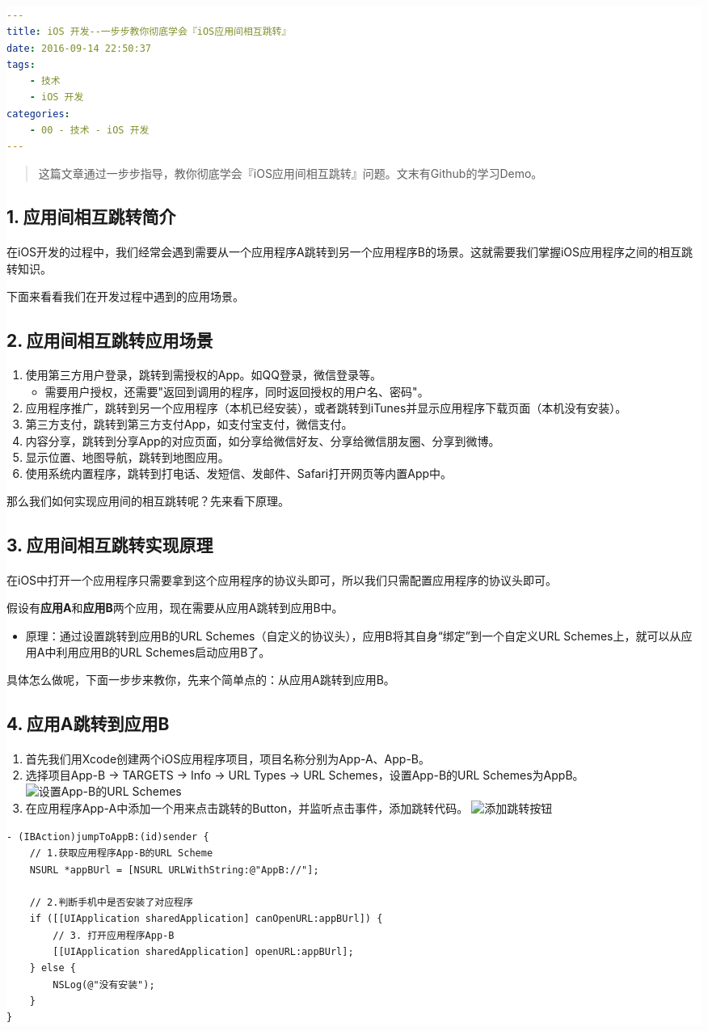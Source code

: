 ```yaml
---
title: iOS 开发--一步步教你彻底学会『iOS应用间相互跳转』
date: 2016-09-14 22:50:37
tags:
    - 技术
    - iOS 开发
categories:
    - 00 - 技术 - iOS 开发
---
```


> 这篇文章通过一步步指导，教你彻底学会『iOS应用间相互跳转』问题。文末有Github的学习Demo。



## 1. 应用间相互跳转简介

在iOS开发的过程中，我们经常会遇到需要从一个应用程序A跳转到另一个应用程序B的场景。这就需要我们掌握iOS应用程序之间的相互跳转知识。

下面来看看我们在开发过程中遇到的应用场景。

## 2. 应用间相互跳转应用场景

1. 使用第三方用户登录，跳转到需授权的App。如QQ登录，微信登录等。
    - 需要用户授权，还需要"返回到调用的程序，同时返回授权的用户名、密码"。
2. 应用程序推广，跳转到另一个应用程序（本机已经安装），或者跳转到iTunes并显示应用程序下载页面（本机没有安装）。
3. 第三方支付，跳转到第三方支付App，如支付宝支付，微信支付。
4. 内容分享，跳转到分享App的对应页面，如分享给微信好友、分享给微信朋友圈、分享到微博。
5. 显示位置、地图导航，跳转到地图应用。
6. 使用系统内置程序，跳转到打电话、发短信、发邮件、Safari打开网页等内置App中。

那么我们如何实现应用间的相互跳转呢？先来看下原理。

## 3. 应用间相互跳转实现原理

在iOS中打开一个应用程序只需要拿到这个应用程序的协议头即可，所以我们只需配置应用程序的协议头即可。

假设有**应用A**和**应用B**两个应用，现在需要从应用A跳转到应用B中。

- 原理：通过设置跳转到应用B的URL Schemes（自定义的协议头），应用B将其自身“绑定”到一个自定义URL Schemes上，就可以从应用A中利用应用B的URL Schemes启动应用B了。

具体怎么做呢，下面一步步来教你，先来个简单点的：从应用A跳转到应用B。

## 4. 应用A跳转到应用B

1. 首先我们用Xcode创建两个iOS应用程序项目，项目名称分别为App-A、App-B。
2. 选择项目App-B -> TARGETS -> Info -> URL Types -> URL Schemes，设置App-B的URL Schemes为AppB。
![设置App-B的URL Schemes](https://upload-images.jianshu.io/upload_images/1877784-f621398f16a06a5f.png?imageMogr2/auto-orient/strip%7CimageView2/2/w/1240)
3. 在应用程序App-A中添加一个用来点击跳转的Button，并监听点击事件，添加跳转代码。
![添加跳转按钮](http://qncdn.bujige.net/images/iOS-Application-jump-001.png)

  ```objc
  - (IBAction)jumpToAppB:(id)sender {
      // 1.获取应用程序App-B的URL Scheme
      NSURL *appBUrl = [NSURL URLWithString:@"AppB://"];

      // 2.判断手机中是否安装了对应程序
      if ([[UIApplication sharedApplication] canOpenURL:appBUrl]) {
          // 3. 打开应用程序App-B
          [[UIApplication sharedApplication] openURL:appBUrl];
      } else {
          NSLog(@"没有安装");
      }
  }
  ```